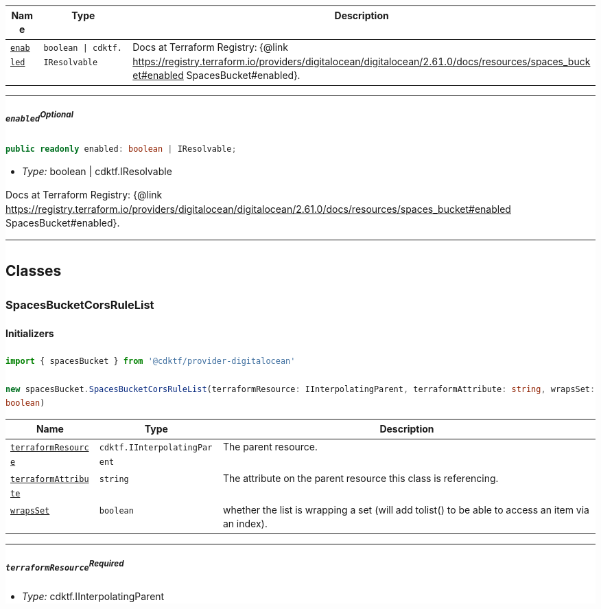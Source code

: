 | **Name** | **Type** | **Description** |
| --- | --- | --- |
| <code><a href="#@cdktf/provider-digitalocean.spacesBucket.SpacesBucketVersioning.property.enabled">enabled</a></code> | <code>boolean \| cdktf.IResolvable</code> | Docs at Terraform Registry: {@link https://registry.terraform.io/providers/digitalocean/digitalocean/2.61.0/docs/resources/spaces_bucket#enabled SpacesBucket#enabled}. |

---

##### `enabled`<sup>Optional</sup> <a name="enabled" id="@cdktf/provider-digitalocean.spacesBucket.SpacesBucketVersioning.property.enabled"></a>

```typescript
public readonly enabled: boolean | IResolvable;
```

- *Type:* boolean | cdktf.IResolvable

Docs at Terraform Registry: {@link https://registry.terraform.io/providers/digitalocean/digitalocean/2.61.0/docs/resources/spaces_bucket#enabled SpacesBucket#enabled}.

---

## Classes <a name="Classes" id="Classes"></a>

### SpacesBucketCorsRuleList <a name="SpacesBucketCorsRuleList" id="@cdktf/provider-digitalocean.spacesBucket.SpacesBucketCorsRuleList"></a>

#### Initializers <a name="Initializers" id="@cdktf/provider-digitalocean.spacesBucket.SpacesBucketCorsRuleList.Initializer"></a>

```typescript
import { spacesBucket } from '@cdktf/provider-digitalocean'

new spacesBucket.SpacesBucketCorsRuleList(terraformResource: IInterpolatingParent, terraformAttribute: string, wrapsSet: boolean)
```

| **Name** | **Type** | **Description** |
| --- | --- | --- |
| <code><a href="#@cdktf/provider-digitalocean.spacesBucket.SpacesBucketCorsRuleList.Initializer.parameter.terraformResource">terraformResource</a></code> | <code>cdktf.IInterpolatingParent</code> | The parent resource. |
| <code><a href="#@cdktf/provider-digitalocean.spacesBucket.SpacesBucketCorsRuleList.Initializer.parameter.terraformAttribute">terraformAttribute</a></code> | <code>string</code> | The attribute on the parent resource this class is referencing. |
| <code><a href="#@cdktf/provider-digitalocean.spacesBucket.SpacesBucketCorsRuleList.Initializer.parameter.wrapsSet">wrapsSet</a></code> | <code>boolean</code> | whether the list is wrapping a set (will add tolist() to be able to access an item via an index). |

---

##### `terraformResource`<sup>Required</sup> <a name="terraformResource" id="@cdktf/provider-digitalocean.spacesBucket.SpacesBucketCorsRuleList.Initializer.parameter.terraformResource"></a>

- *Type:* cdktf.IInterpolatingParent
